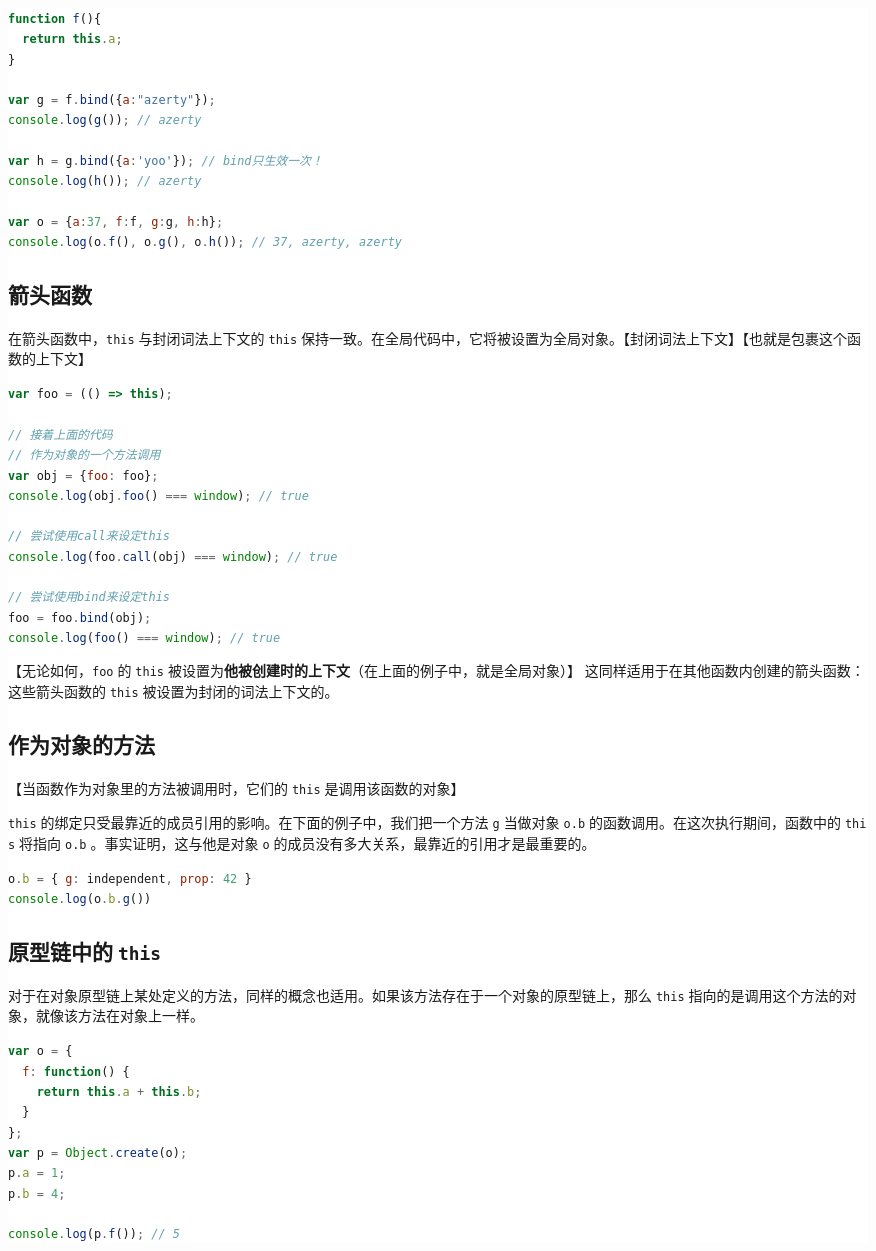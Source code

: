 ``` javascript
function f(){
  return this.a;
}

var g = f.bind({a:"azerty"});
console.log(g()); // azerty

var h = g.bind({a:'yoo'}); // bind只生效一次！
console.log(h()); // azerty

var o = {a:37, f:f, g:g, h:h};
console.log(o.f(), o.g(), o.h()); // 37, azerty, azerty
```

## 箭头函数
在箭头函数中，`this` 与封闭词法上下文的 `this` 保持一致。在全局代码中，它将被设置为全局对象。【封闭词法上下文】【也就是包裹这个函数的上下文】
``` javascript
var foo = (() => this);

// 接着上面的代码
// 作为对象的一个方法调用
var obj = {foo: foo};
console.log(obj.foo() === window); // true

// 尝试使用call来设定this
console.log(foo.call(obj) === window); // true

// 尝试使用bind来设定this
foo = foo.bind(obj);
console.log(foo() === window); // true

```

【无论如何，`foo` 的 `this` 被设置为**他被创建时的上下文**（在上面的例子中，就是全局对象）】
这同样适用于在其他函数内创建的箭头函数：这些箭头函数的 `this` 被设置为封闭的词法上下文的。

## 作为对象的方法
【当函数作为对象里的方法被调用时，它们的 `this` 是调用该函数的对象】

`this` 的绑定只受最靠近的成员引用的影响。在下面的例子中，我们把一个方法 `g` 当做对象 `o.b` 的函数调用。在这次执行期间，函数中的 `this` 将指向 `o.b` 。事实证明，这与他是对象 `o` 的成员没有多大关系，最靠近的引用才是最重要的。
``` javascript
o.b = { g: independent, prop: 42 }
console.log(o.b.g())
```

## 原型链中的 `this`
对于在对象原型链上某处定义的方法，同样的概念也适用。如果该方法存在于一个对象的原型链上，那么 `this` 指向的是调用这个方法的对象，就像该方法在对象上一样。

``` javascript
var o = {
  f: function() { 
    return this.a + this.b; 
  }
};
var p = Object.create(o);
p.a = 1;
p.b = 4;

console.log(p.f()); // 5
```
